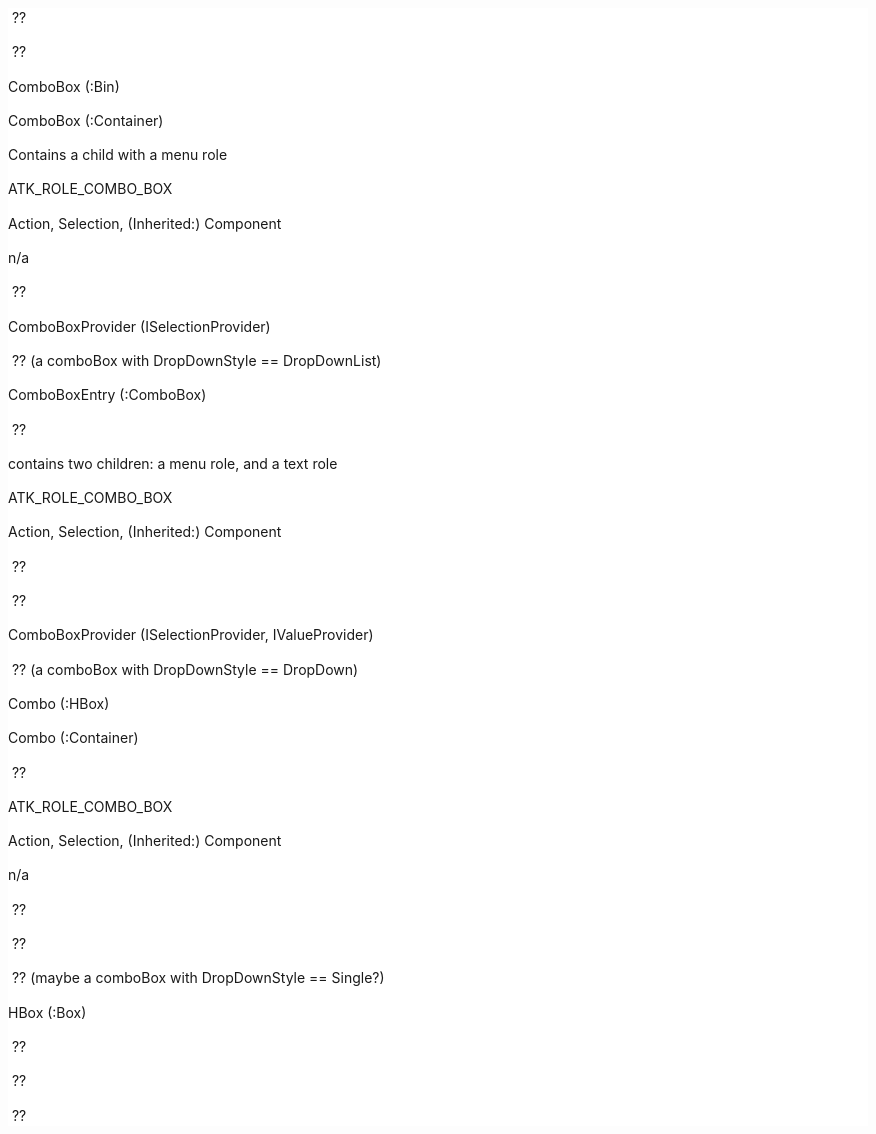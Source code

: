  ??

 ??

ComboBox (:Bin)

ComboBox (:Container)

Contains a child with a menu role

ATK_ROLE_COMBO_BOX

Action, Selection, (Inherited:) Component

n/a

 ??

ComboBoxProvider (ISelectionProvider)

 ?? (a comboBox with DropDownStyle == DropDownList)

ComboBoxEntry (:ComboBox)

 ??

contains two children: a menu role, and a text role

ATK_ROLE_COMBO_BOX

Action, Selection, (Inherited:) Component

 ??

 ??

ComboBoxProvider (ISelectionProvider, IValueProvider)

 ?? (a comboBox with DropDownStyle == DropDown)

Combo (:HBox)

Combo (:Container)

 ??

ATK_ROLE_COMBO_BOX

Action, Selection, (Inherited:) Component

n/a

 ??

 ??

 ?? (maybe a comboBox with DropDownStyle == Single?)

HBox (:Box)

 ??

 ??

 ??
